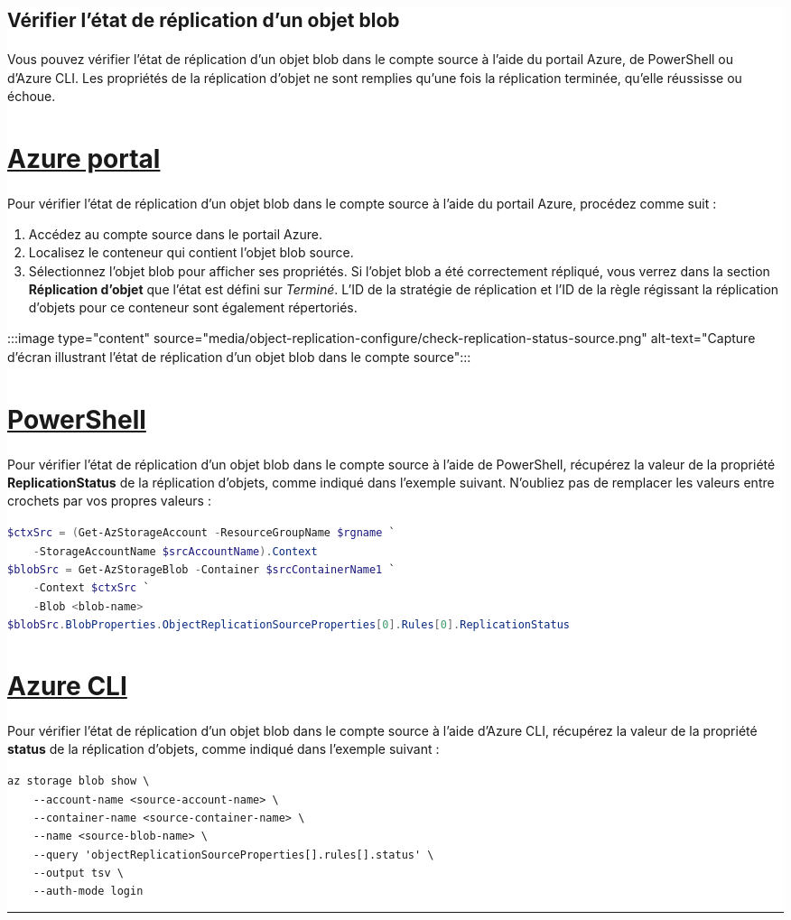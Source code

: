 
## <a name="check-the-replication-status-of-a-blob"></a>Vérifier l’état de réplication d’un objet blob

Vous pouvez vérifier l’état de réplication d’un objet blob dans le compte source à l’aide du portail Azure, de PowerShell ou d’Azure CLI. Les propriétés de la réplication d’objet ne sont remplies qu’une fois la réplication terminée, qu’elle réussisse ou échoue.

# <a name="azure-portal"></a>[Azure portal](#tab/portal)

Pour vérifier l’état de réplication d’un objet blob dans le compte source à l’aide du portail Azure, procédez comme suit :

1. Accédez au compte source dans le portail Azure.
1. Localisez le conteneur qui contient l’objet blob source.
1. Sélectionnez l’objet blob pour afficher ses propriétés. Si l’objet blob a été correctement répliqué, vous verrez dans la section **Réplication d’objet** que l’état est défini sur *Terminé*. L’ID de la stratégie de réplication et l’ID de la règle régissant la réplication d’objets pour ce conteneur sont également répertoriés.

:::image type="content" source="media/object-replication-configure/check-replication-status-source.png" alt-text="Capture d’écran illustrant l’état de réplication d’un objet blob dans le compte source":::

# <a name="powershell"></a>[PowerShell](#tab/powershell)

Pour vérifier l’état de réplication d’un objet blob dans le compte source à l’aide de PowerShell, récupérez la valeur de la propriété **ReplicationStatus** de la réplication d’objets, comme indiqué dans l’exemple suivant. N’oubliez pas de remplacer les valeurs entre crochets par vos propres valeurs :

```powershell
$ctxSrc = (Get-AzStorageAccount -ResourceGroupName $rgname `
    -StorageAccountName $srcAccountName).Context
$blobSrc = Get-AzStorageBlob -Container $srcContainerName1 `
    -Context $ctxSrc `
    -Blob <blob-name>
$blobSrc.BlobProperties.ObjectReplicationSourceProperties[0].Rules[0].ReplicationStatus
```

# <a name="azure-cli"></a>[Azure CLI](#tab/azure-cli)

Pour vérifier l’état de réplication d’un objet blob dans le compte source à l’aide d’Azure CLI, récupérez la valeur de la propriété **status** de la réplication d’objets, comme indiqué dans l’exemple suivant :

```azurecli
az storage blob show \
    --account-name <source-account-name> \
    --container-name <source-container-name> \
    --name <source-blob-name> \
    --query 'objectReplicationSourceProperties[].rules[].status' \
    --output tsv \
    --auth-mode login
```

---